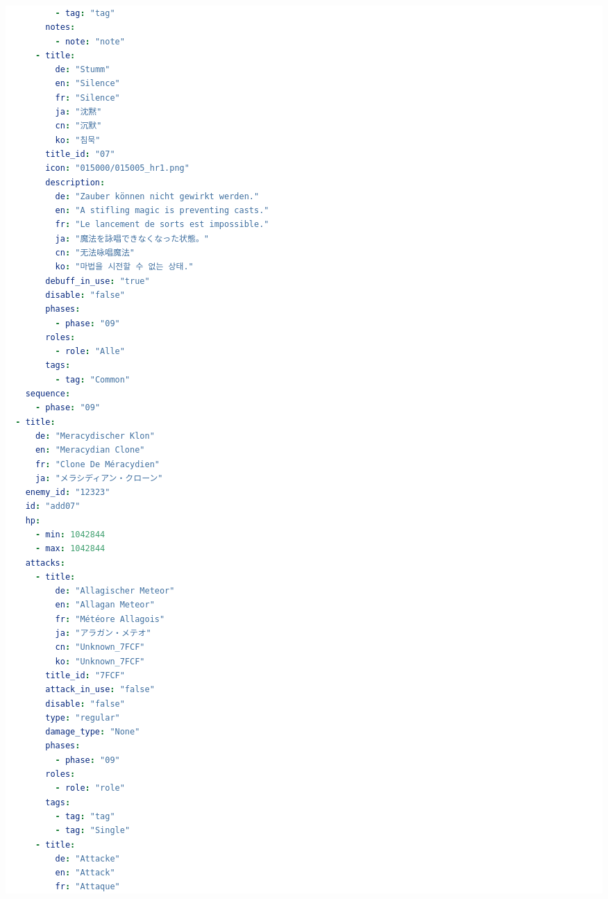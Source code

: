 ```yaml
          - tag: "tag"
        notes:
          - note: "note"
      - title:
          de: "Stumm"
          en: "Silence"
          fr: "Silence"
          ja: "沈黙"
          cn: "沉默"
          ko: "침묵"
        title_id: "07"
        icon: "015000/015005_hr1.png"
        description:
          de: "Zauber können nicht gewirkt werden."
          en: "A stifling magic is preventing casts."
          fr: "Le lancement de sorts est impossible."
          ja: "魔法を詠唱できなくなった状態。"
          cn: "无法咏唱魔法"
          ko: "마법을 시전할 수 없는 상태."
        debuff_in_use: "true"
        disable: "false"
        phases:
          - phase: "09"
        roles:
          - role: "Alle"
        tags:
          - tag: "Common"
    sequence:
      - phase: "09"
  - title:
      de: "Meracydischer Klon"
      en: "Meracydian Clone"
      fr: "Clone De Méracydien"
      ja: "メラシディアン・クローン"
    enemy_id: "12323"
    id: "add07"
    hp:
      - min: 1042844
      - max: 1042844
    attacks:
      - title:
          de: "Allagischer Meteor"
          en: "Allagan Meteor"
          fr: "Météore Allagois"
          ja: "アラガン・メテオ"
          cn: "Unknown_7FCF"
          ko: "Unknown_7FCF"
        title_id: "7FCF"
        attack_in_use: "false"
        disable: "false"
        type: "regular"
        damage_type: "None"
        phases:
          - phase: "09"
        roles:
          - role: "role"
        tags:
          - tag: "tag"
          - tag: "Single"
      - title:
          de: "Attacke"
          en: "Attack"
          fr: "Attaque"
```